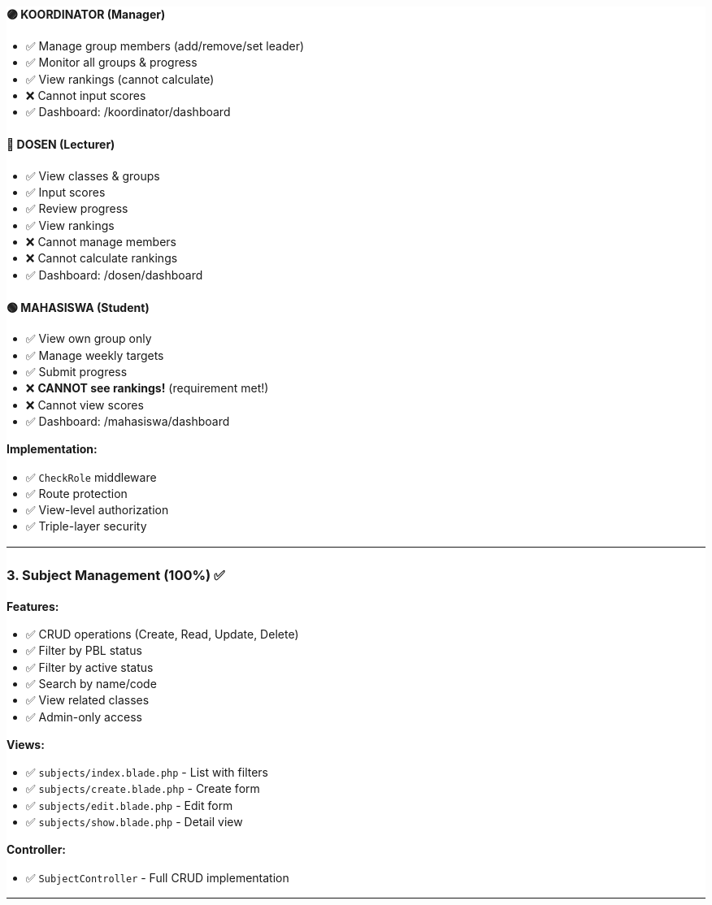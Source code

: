 #### 🟣 **KOORDINATOR** (Manager)
- ✅ Manage group members (add/remove/set leader)
- ✅ Monitor all groups & progress
- ✅ View rankings (cannot calculate)
- ❌ Cannot input scores
- ✅ Dashboard: /koordinator/dashboard

#### 🔵 **DOSEN** (Lecturer)
- ✅ View classes & groups
- ✅ Input scores
- ✅ Review progress
- ✅ View rankings
- ❌ Cannot manage members
- ❌ Cannot calculate rankings
- ✅ Dashboard: /dosen/dashboard

#### 🟢 **MAHASISWA** (Student)
- ✅ View own group only
- ✅ Manage weekly targets
- ✅ Submit progress
- ❌ **CANNOT see rankings!** (requirement met!)
- ❌ Cannot view scores
- ✅ Dashboard: /mahasiswa/dashboard

**Implementation:**
- ✅ `CheckRole` middleware
- ✅ Route protection
- ✅ View-level authorization
- ✅ Triple-layer security

---

### 3. **Subject Management** (100%) ✅

**Features:**
- ✅ CRUD operations (Create, Read, Update, Delete)
- ✅ Filter by PBL status
- ✅ Filter by active status
- ✅ Search by name/code
- ✅ View related classes
- ✅ Admin-only access

**Views:**
- ✅ `subjects/index.blade.php` - List with filters
- ✅ `subjects/create.blade.php` - Create form
- ✅ `subjects/edit.blade.php` - Edit form
- ✅ `subjects/show.blade.php` - Detail view

**Controller:**
- ✅ `SubjectController` - Full CRUD implementation

---
